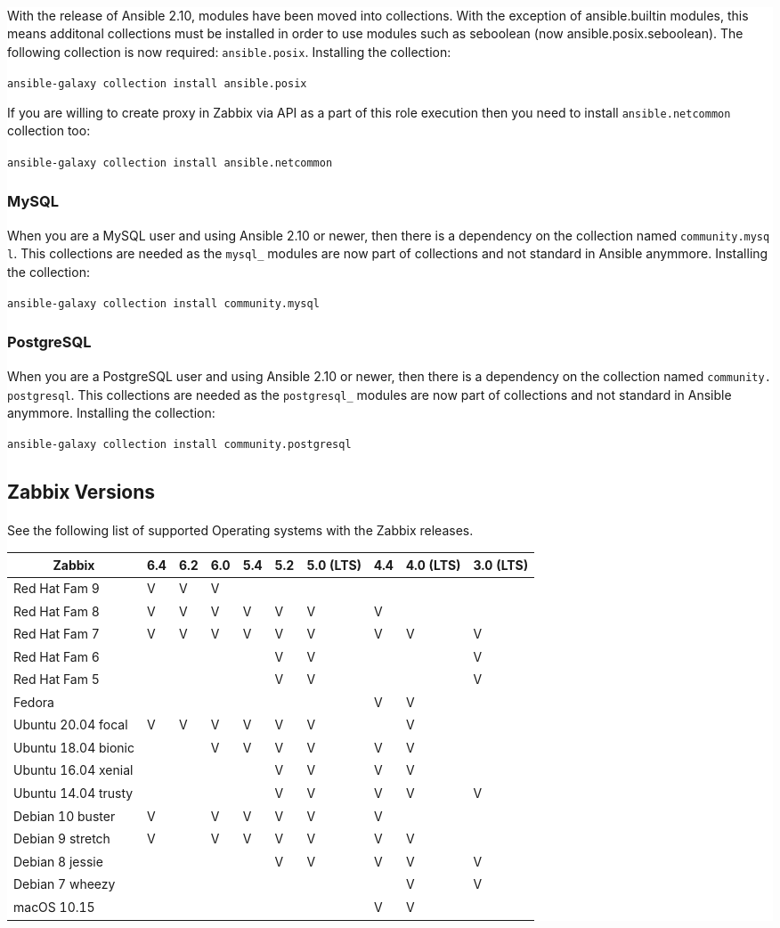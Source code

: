With the release of Ansible 2.10, modules have been moved into collections.  With the exception of ansible.builtin modules, this means additonal collections must be installed in order to use modules such as seboolean (now ansible.posix.seboolean).  The following collection is now required: `ansible.posix`.  Installing the collection:

```sh
ansible-galaxy collection install ansible.posix
```

If you are willing to create proxy in Zabbix via API as a part of this role execution then you need to install `ansible.netcommon` collection too:

```
ansible-galaxy collection install ansible.netcommon
```

### MySQL

When you are a MySQL user and using Ansible 2.10 or newer, then there is a dependency on the collection named `community.mysql`. This collections are needed as the `mysql_` modules are now part of collections and not standard in Ansible anymmore. Installing the collection:

```sh
ansible-galaxy collection install community.mysql
```

### PostgreSQL

When you are a PostgreSQL user and using Ansible 2.10 or newer, then there is a dependency on the collection named `community.postgresql`. This collections are needed as the `postgresql_` modules are now part of collections and not standard in Ansible anymmore. Installing the collection:

```sh
ansible-galaxy collection install community.postgresql
```

## Zabbix Versions

See the following list of supported Operating systems with the Zabbix releases.

| Zabbix              | 6.4 | 6.2 | 6.0 | 5.4 | 5.2 | 5.0  (LTS)| 4.4 | 4.0 (LTS) | 3.0 (LTS) |
|---------------------|-----|-----|-----|-----|-----|-----------|-----|-----------|-----------|
| Red Hat Fam 9       |  V  |  V  |  V  |     |     |           |     |           |           |
| Red Hat Fam 8       |  V  |  V  |  V  |  V  |  V  |  V        | V   |           |           |
| Red Hat Fam 7       |  V  |  V  |  V  |  V  |  V  |  V        | V   | V         | V         |
| Red Hat Fam 6       |     |     |     |     |  V  |  V        |     |           | V         |
| Red Hat Fam 5       |     |     |     |     |  V  |  V        |     |           | V         |
| Fedora              |     |     |     |     |     |           | V   | V         |           |
| Ubuntu 20.04 focal  |  V  |  V  |  V  |  V  |  V  |  V        |     | V         |           |
| Ubuntu 18.04 bionic |     |     |  V  |  V  |  V  |  V        | V   | V         |           |
| Ubuntu 16.04 xenial |     |     |     |     |  V  |  V        | V   | V         |           |
| Ubuntu 14.04 trusty |     |     |     |     |  V  |  V        | V   | V         | V         |
| Debian 10 buster    |  V  |     |  V  |  V  |  V  |  V        | V   |           |           |
| Debian 9 stretch    |  V  |     |  V  |  V  |  V  |  V        | V   | V         |           |
| Debian 8 jessie     |     |     |     |     |  V  |  V        | V   | V         | V         |
| Debian 7 wheezy     |     |     |     |     |     |           |     | V         | V         |
| macOS 10.15         |     |     |     |     |     |           | V   | V         |           |